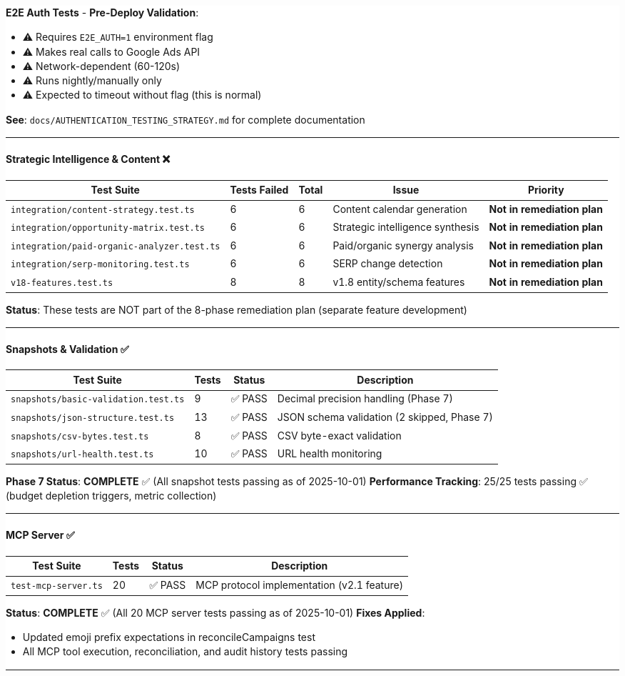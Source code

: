 **E2E Auth Tests** - **Pre-Deploy Validation**:
- ⚠️ Requires `E2E_AUTH=1` environment flag
- ⚠️ Makes real calls to Google Ads API
- ⚠️ Network-dependent (60-120s)
- ⚠️ Runs nightly/manually only
- ⚠️ Expected to timeout without flag (this is normal)

**See**: `docs/AUTHENTICATION_TESTING_STRATEGY.md` for complete documentation

---

#### **Strategic Intelligence & Content** ❌

| Test Suite | Tests Failed | Total | Issue | Priority |
|------------|-------------|-------|-------|----------|
| `integration/content-strategy.test.ts` | 6 | 6 | Content calendar generation | **Not in remediation plan** |
| `integration/opportunity-matrix.test.ts` | 6 | 6 | Strategic intelligence synthesis | **Not in remediation plan** |
| `integration/paid-organic-analyzer.test.ts` | 6 | 6 | Paid/organic synergy analysis | **Not in remediation plan** |
| `integration/serp-monitoring.test.ts` | 6 | 6 | SERP change detection | **Not in remediation plan** |
| `v18-features.test.ts` | 8 | 8 | v1.8 entity/schema features | **Not in remediation plan** |

**Status**: These tests are NOT part of the 8-phase remediation plan (separate feature development)

---


#### **Snapshots & Validation** ✅

| Test Suite | Tests | Status | Description |
|------------|-------|--------|-------------|
| `snapshots/basic-validation.test.ts` | 9 | ✅ PASS | Decimal precision handling (Phase 7) |
| `snapshots/json-structure.test.ts` | 13 | ✅ PASS | JSON schema validation (2 skipped, Phase 7) |
| `snapshots/csv-bytes.test.ts` | 8 | ✅ PASS | CSV byte-exact validation |
| `snapshots/url-health.test.ts` | 10 | ✅ PASS | URL health monitoring |

**Phase 7 Status**: **COMPLETE** ✅ (All snapshot tests passing as of 2025-10-01)
**Performance Tracking**: 25/25 tests passing ✅ (budget depletion triggers, metric collection)

---

#### **MCP Server** ✅

| Test Suite | Tests | Status | Description |
|------------|-------|--------|-------------|
| `test-mcp-server.ts` | 20 | ✅ PASS | MCP protocol implementation (v2.1 feature) |

**Status**: **COMPLETE** ✅ (All 20 MCP server tests passing as of 2025-10-01)
**Fixes Applied**:
- Updated emoji prefix expectations in reconcileCampaigns test
- All MCP tool execution, reconciliation, and audit history tests passing

---